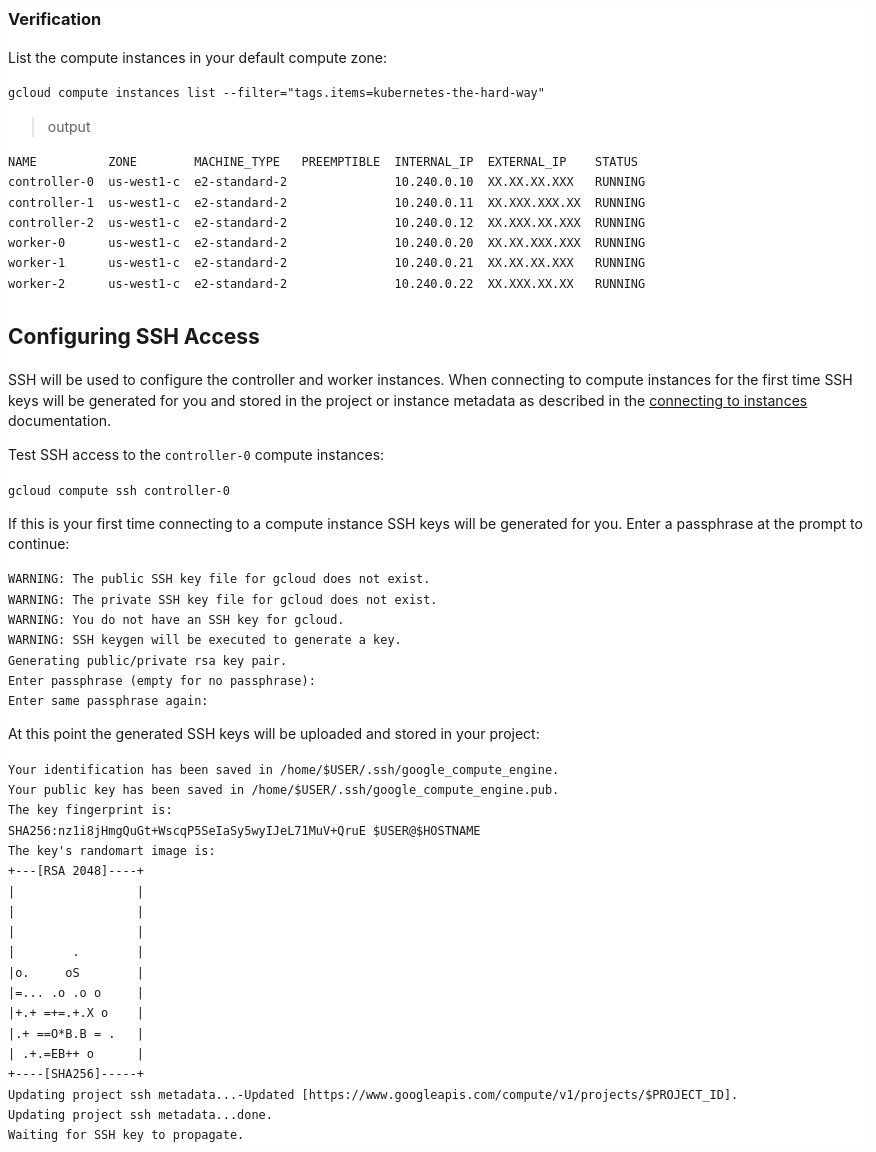 ### Verification

List the compute instances in your default compute zone:

```
gcloud compute instances list --filter="tags.items=kubernetes-the-hard-way"
```

> output

```
NAME          ZONE        MACHINE_TYPE   PREEMPTIBLE  INTERNAL_IP  EXTERNAL_IP    STATUS
controller-0  us-west1-c  e2-standard-2               10.240.0.10  XX.XX.XX.XXX   RUNNING
controller-1  us-west1-c  e2-standard-2               10.240.0.11  XX.XXX.XXX.XX  RUNNING
controller-2  us-west1-c  e2-standard-2               10.240.0.12  XX.XXX.XX.XXX  RUNNING
worker-0      us-west1-c  e2-standard-2               10.240.0.20  XX.XX.XXX.XXX  RUNNING
worker-1      us-west1-c  e2-standard-2               10.240.0.21  XX.XX.XX.XXX   RUNNING
worker-2      us-west1-c  e2-standard-2               10.240.0.22  XX.XXX.XX.XX   RUNNING
```

## Configuring SSH Access

SSH will be used to configure the controller and worker instances. When connecting to compute instances for the first time SSH keys will be generated for you and stored in the project or instance metadata as described in the [connecting to instances](https://cloud.google.com/compute/docs/instances/connecting-to-instance) documentation.

Test SSH access to the `controller-0` compute instances:

```
gcloud compute ssh controller-0
```

If this is your first time connecting to a compute instance SSH keys will be generated for you. Enter a passphrase at the prompt to continue:

```
WARNING: The public SSH key file for gcloud does not exist.
WARNING: The private SSH key file for gcloud does not exist.
WARNING: You do not have an SSH key for gcloud.
WARNING: SSH keygen will be executed to generate a key.
Generating public/private rsa key pair.
Enter passphrase (empty for no passphrase):
Enter same passphrase again:
```

At this point the generated SSH keys will be uploaded and stored in your project:

```
Your identification has been saved in /home/$USER/.ssh/google_compute_engine.
Your public key has been saved in /home/$USER/.ssh/google_compute_engine.pub.
The key fingerprint is:
SHA256:nz1i8jHmgQuGt+WscqP5SeIaSy5wyIJeL71MuV+QruE $USER@$HOSTNAME
The key's randomart image is:
+---[RSA 2048]----+
|                 |
|                 |
|                 |
|        .        |
|o.     oS        |
|=... .o .o o     |
|+.+ =+=.+.X o    |
|.+ ==O*B.B = .   |
| .+.=EB++ o      |
+----[SHA256]-----+
Updating project ssh metadata...-Updated [https://www.googleapis.com/compute/v1/projects/$PROJECT_ID].
Updating project ssh metadata...done.
Waiting for SSH key to propagate.
```